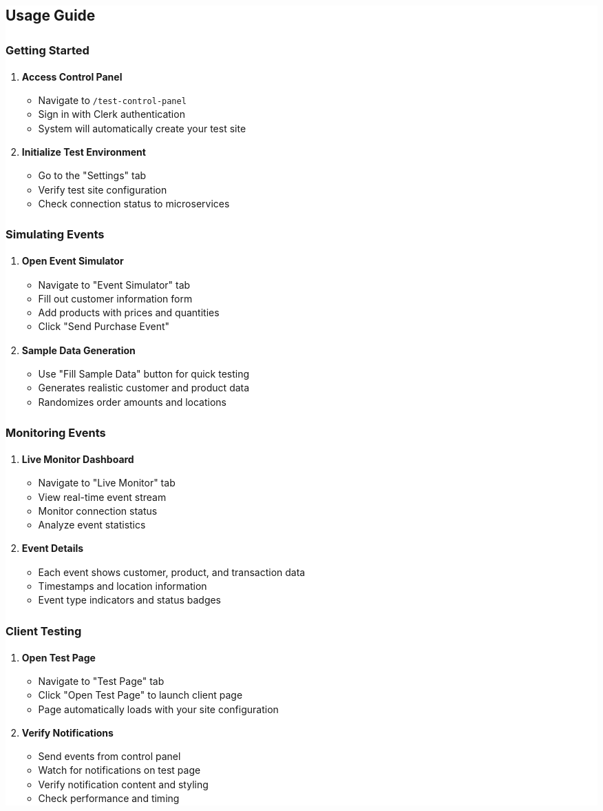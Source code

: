 ## Usage Guide

### Getting Started

1. __Access Control Panel__
   * Navigate to `/test-control-panel`
   * Sign in with Clerk authentication
   * System will automatically create your test site

2. __Initialize Test Environment__
   * Go to the "Settings" tab
   * Verify test site configuration
   * Check connection status to microservices

### Simulating Events

1. __Open Event Simulator__
   * Navigate to "Event Simulator" tab
   * Fill out customer information form
   * Add products with prices and quantities
   * Click "Send Purchase Event"

2. __Sample Data Generation__
   * Use "Fill Sample Data" button for quick testing
   * Generates realistic customer and product data
   * Randomizes order amounts and locations

### Monitoring Events

1. __Live Monitor Dashboard__
   * Navigate to "Live Monitor" tab
   * View real-time event stream
   * Monitor connection status
   * Analyze event statistics

2. __Event Details__
   * Each event shows customer, product, and transaction data
   * Timestamps and location information
   * Event type indicators and status badges

### Client Testing

1. __Open Test Page__
   * Navigate to "Test Page" tab
   * Click "Open Test Page" to launch client page
   * Page automatically loads with your site configuration

2. __Verify Notifications__
   * Send events from control panel
   * Watch for notifications on test page
   * Verify notification content and styling
   * Check performance and timing
